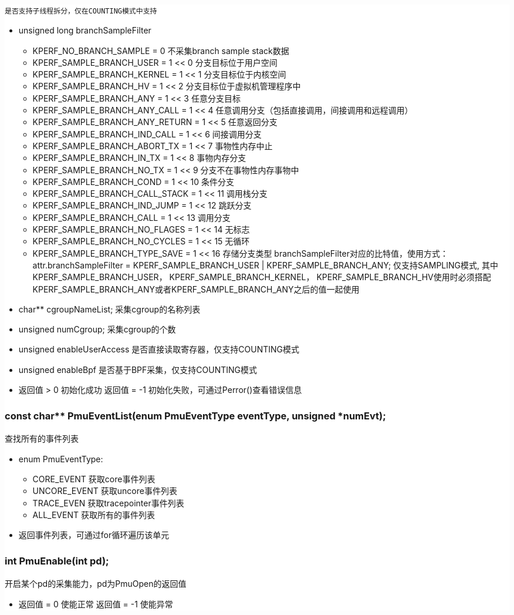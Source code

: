     是否支持子线程拆分，仅在COUNTING模式中支持
  * unsigned long branchSampleFilter
    * KPERF_NO_BRANCH_SAMPLE         = 0     不采集branch sample stack数据
    * KPERF_SAMPLE_BRANCH_USER        = 1 << 0  分支目标位于用户空间
    * KPERF_SAMPLE_BRANCH_KERNEL      = 1 << 1  分支目标位于内核空间
    * KPERF_SAMPLE_BRANCH_HV          = 1 << 2  分支目标位于虚拟机管理程序中
    * KPERF_SAMPLE_BRANCH_ANY         = 1 << 3  任意分支目标
    * KPERF_SAMPLE_BRANCH_ANY_CALL    = 1 << 4  任意调用分支（包括直接调用，间接调用和远程调用）
    * KPERF_SAMPLE_BRANCH_ANY_RETURN  = 1 << 5  任意返回分支 
    * KPERF_SAMPLE_BRANCH_IND_CALL    = 1 << 6  间接调用分支
    * KPERF_SAMPLE_BRANCH_ABORT_TX    = 1 << 7  事物性内存中止
    * KPERF_SAMPLE_BRANCH_IN_TX       = 1 << 8  事物内存分支
    * KPERF_SAMPLE_BRANCH_NO_TX       = 1 << 9  分支不在事物性内存事物中
    * KPERF_SAMPLE_BRANCH_COND        = 1 << 10 条件分支  
    * KPERF_SAMPLE_BRANCH_CALL_STACK  = 1 << 11 调用栈分支
    * KPERF_SAMPLE_BRANCH_IND_JUMP    = 1 << 12 跳跃分支
    * KPERF_SAMPLE_BRANCH_CALL        = 1 << 13 调用分支
    * KPERF_SAMPLE_BRANCH_NO_FLAGES   = 1 << 14 无标志
    * KPERF_SAMPLE_BRANCH_NO_CYCLES   = 1 << 15 无循环
    * KPERF_SAMPLE_BRANCH_TYPE_SAVE   = 1 << 16 存储分支类型
      branchSampleFilter对应的比特值，使用方式：
      attr.branchSampleFilter = KPERF_SAMPLE_BRANCH_USER | KPERF_SAMPLE_BRANCH_ANY;
      仅支持SAMPLING模式, 其中KPERF_SAMPLE_BRANCH_USER， KPERF_SAMPLE_BRANCH_KERNEL， KPERF_SAMPLE_BRANCH_HV使用时必须搭配KPERF_SAMPLE_BRANCH_ANY或者KPERF_SAMPLE_BRANCH_ANY之后的值一起使用
  * char** cgroupNameList;
    采集cgroup的名称列表
  * unsigned numCgroup;
    采集cgroup的个数
  * unsigned enableUserAccess
    是否直接读取寄存器，仅支持COUNTING模式
  * unsigned enableBpf
    是否基于BPF采集，仅支持COUNTING模式

* 返回值 > 0   初始化成功
  返回值 = -1 初始化失败，可通过Perror()查看错误信息

### const char** PmuEventList(enum PmuEventType eventType, unsigned *numEvt);
查找所有的事件列表

* enum PmuEventType:
  * CORE_EVENT    获取core事件列表
  * UNCORE_EVENT  获取uncore事件列表
  * TRACE_EVEN    获取tracepointer事件列表
  * ALL_EVENT     获取所有的事件列表

* 返回事件列表，可通过for循环遍历该单元

### int PmuEnable(int pd);
开启某个pd的采集能力，pd为PmuOpen的返回值
* 返回值 = 0  使能正常
  返回值 = -1 使能异常
